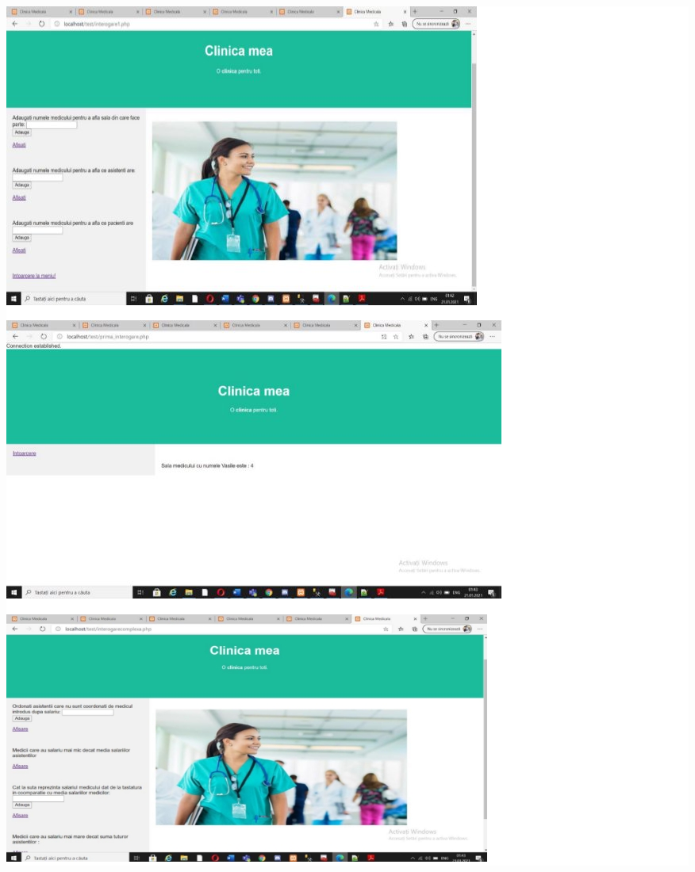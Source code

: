 ![](./poze_readme/Aspose.Words.186aa3f4-6af5-445b-a799-e3c382786c3f.020.jpeg)

![](./poze_readme/Aspose.Words.186aa3f4-6af5-445b-a799-e3c382786c3f.021.jpeg)

![](./poze_readme/Aspose.Words.186aa3f4-6af5-445b-a799-e3c382786c3f.022.jpeg)
